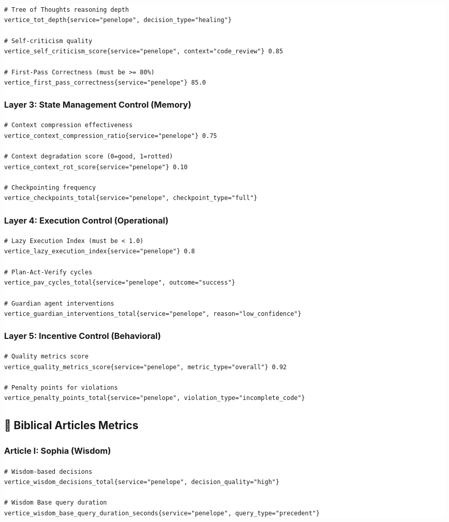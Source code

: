 ```prometheus
# Tree of Thoughts reasoning depth
vertice_tot_depth{service="penelope", decision_type="healing"}

# Self-criticism quality
vertice_self_criticism_score{service="penelope", context="code_review"} 0.85

# First-Pass Correctness (must be >= 80%)
vertice_first_pass_correctness{service="penelope"} 85.0
```

### Layer 3: State Management Control (Memory)

```prometheus
# Context compression effectiveness
vertice_context_compression_ratio{service="penelope"} 0.75

# Context degradation score (0=good, 1=rotted)
vertice_context_rot_score{service="penelope"} 0.10

# Checkpointing frequency
vertice_checkpoints_total{service="penelope", checkpoint_type="full"}
```

### Layer 4: Execution Control (Operational)

```prometheus
# Lazy Execution Index (must be < 1.0)
vertice_lazy_execution_index{service="penelope"} 0.8

# Plan-Act-Verify cycles
vertice_pav_cycles_total{service="penelope", outcome="success"}

# Guardian agent interventions
vertice_guardian_interventions_total{service="penelope", reason="low_confidence"}
```

### Layer 5: Incentive Control (Behavioral)

```prometheus
# Quality metrics score
vertice_quality_metrics_score{service="penelope", metric_type="overall"} 0.92

# Penalty points for violations
vertice_penalty_points_total{service="penelope", violation_type="incomplete_code"}
```

## 📜 Biblical Articles Metrics

### Article I: Sophia (Wisdom)

```prometheus
# Wisdom-based decisions
vertice_wisdom_decisions_total{service="penelope", decision_quality="high"}

# Wisdom Base query duration
vertice_wisdom_base_query_duration_seconds{service="penelope", query_type="precedent"}
```
